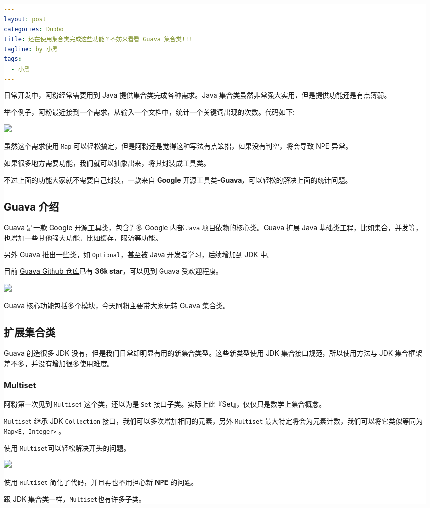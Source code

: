 ```yaml
---
layout: post
categories: Dubbo
title: 还在使用集合类完成这些功能？不妨来看看 Guava 集合类!!!
tagline: by 小黑
tags: 
  - 小黑
---
```


日常开发中，阿粉经常需要用到 Java 提供集合类完成各种需求。Java 集合类虽然非常强大实用，但是提供功能还是有点薄弱。



举个例子，阿粉最近接到一个需求，从输入一个文档中，统计一个关键词出现的次数。代码如下:

![](http://www.justdojava.com/assets/images/2019/java/image_andyxh/20200308/1fxfb.jpg)

虽然这个需求使用 `Map` 可以轻松搞定，但是阿粉还是觉得这种写法有点笨拙，如果没有判空，将会导致 NPE 异常。

如果很多地方需要功能，我们就可以抽象出来，将其封装成工具类。

不过上面的功能大家就不需要自己封装，一款来自 **Google** 开源工具类-**Guava**，可以轻松的解决上面的统计问题。

## Guava 介绍

Guava 是一款 Google 开源工具类，包含许多 Google 内部 `Java` 项目依赖的核心类。Guava 扩展 Java 基础类工程，比如集合，并发等，也增加一些其他强大功能，比如缓存，限流等功能。

另外 Guava 推出一些类，如 `Optional`，甚至被 Java 开发者学习，后续增加到 JDK 中。

目前 [Guava Github 仓库](https://github.com/google/guava)已有 **36k star**，可以见到 Guava 受欢迎程度。

![](http://www.justdojava.com/assets/images/2019/java/image_andyxh/20200308/wm5ah.jpg)

Guava 核心功能包括多个模块，今天阿粉主要带大家玩转 Guava 集合类。

## 扩展集合类

Guava 创造很多 JDK 没有，但是我们日常却明显有用的新集合类型。这些新类型使用 JDK 集合接口规范，所以使用方法与 JDK 集合框架差不多，并没有增加很多使用难度。

### Multiset

阿粉第一次见到 `Multiset` 这个类，还以为是 `Set` 接口子类。实际上此『Set』，仅仅只是数学上集合概念。

`Multiset` 继承 JDK `Collection` 接口，我们可以多次增加相同的元素，另外 `Multiset` 最大特定将会为元素计数，我们可以将它类似等同为 `Map<E, Integer>` 。

使用 `Multiset`可以轻松解决开头的问题。

![](http://www.justdojava.com/assets/images/2019/java/image_andyxh/20200308/up32k.jpg)

使用 `Multiset` 简化了代码，并且再也不用担心新 **NPE** 的问题。

跟 JDK 集合类一样，`Multiset`也有许多子类。
